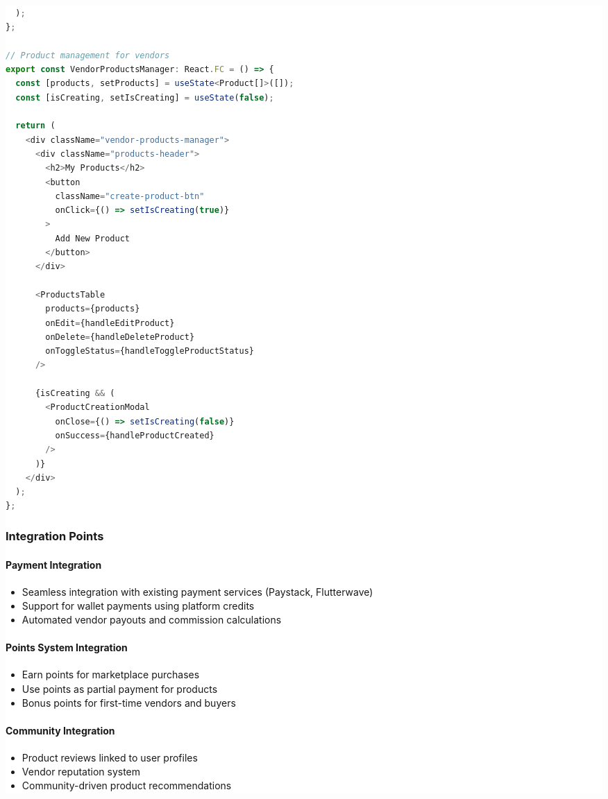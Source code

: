 ```typescript
  );
};

// Product management for vendors
export const VendorProductsManager: React.FC = () => {
  const [products, setProducts] = useState<Product[]>([]);
  const [isCreating, setIsCreating] = useState(false);

  return (
    <div className="vendor-products-manager">
      <div className="products-header">
        <h2>My Products</h2>
        <button 
          className="create-product-btn"
          onClick={() => setIsCreating(true)}
        >
          Add New Product
        </button>
      </div>
      
      <ProductsTable 
        products={products}
        onEdit={handleEditProduct}
        onDelete={handleDeleteProduct}
        onToggleStatus={handleToggleProductStatus}
      />
      
      {isCreating && (
        <ProductCreationModal 
          onClose={() => setIsCreating(false)}
          onSuccess={handleProductCreated}
        />
      )}
    </div>
  );
};
```

### Integration Points

#### Payment Integration
- Seamless integration with existing payment services (Paystack, Flutterwave)
- Support for wallet payments using platform credits
- Automated vendor payouts and commission calculations

#### Points System Integration
- Earn points for marketplace purchases
- Use points as partial payment for products
- Bonus points for first-time vendors and buyers

#### Community Integration
- Product reviews linked to user profiles
- Vendor reputation system
- Community-driven product recommendations
